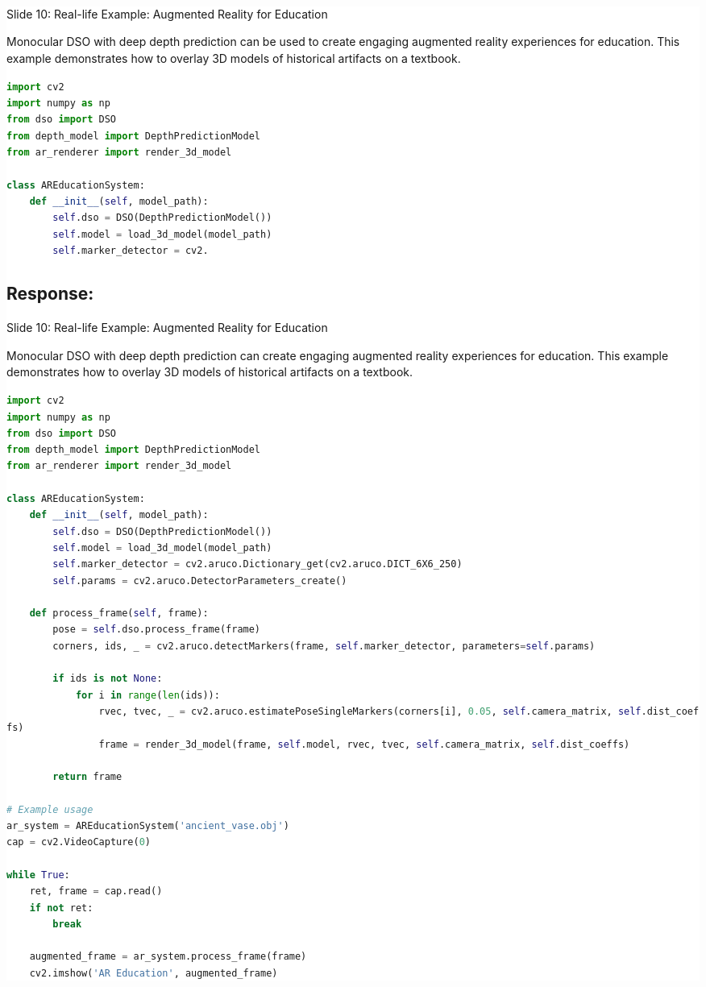 
Slide 10: Real-life Example: Augmented Reality for Education

Monocular DSO with deep depth prediction can be used to create engaging augmented reality experiences for education. This example demonstrates how to overlay 3D models of historical artifacts on a textbook.

```python
import cv2
import numpy as np
from dso import DSO
from depth_model import DepthPredictionModel
from ar_renderer import render_3d_model

class AREducationSystem:
    def __init__(self, model_path):
        self.dso = DSO(DepthPredictionModel())
        self.model = load_3d_model(model_path)
        self.marker_detector = cv2.
```

## Response:
Slide 10: Real-life Example: Augmented Reality for Education

Monocular DSO with deep depth prediction can create engaging augmented reality experiences for education. This example demonstrates how to overlay 3D models of historical artifacts on a textbook.

```python
import cv2
import numpy as np
from dso import DSO
from depth_model import DepthPredictionModel
from ar_renderer import render_3d_model

class AREducationSystem:
    def __init__(self, model_path):
        self.dso = DSO(DepthPredictionModel())
        self.model = load_3d_model(model_path)
        self.marker_detector = cv2.aruco.Dictionary_get(cv2.aruco.DICT_6X6_250)
        self.params = cv2.aruco.DetectorParameters_create()

    def process_frame(self, frame):
        pose = self.dso.process_frame(frame)
        corners, ids, _ = cv2.aruco.detectMarkers(frame, self.marker_detector, parameters=self.params)
        
        if ids is not None:
            for i in range(len(ids)):
                rvec, tvec, _ = cv2.aruco.estimatePoseSingleMarkers(corners[i], 0.05, self.camera_matrix, self.dist_coeffs)
                frame = render_3d_model(frame, self.model, rvec, tvec, self.camera_matrix, self.dist_coeffs)
        
        return frame

# Example usage
ar_system = AREducationSystem('ancient_vase.obj')
cap = cv2.VideoCapture(0)

while True:
    ret, frame = cap.read()
    if not ret:
        break

    augmented_frame = ar_system.process_frame(frame)
    cv2.imshow('AR Education', augmented_frame)
```
